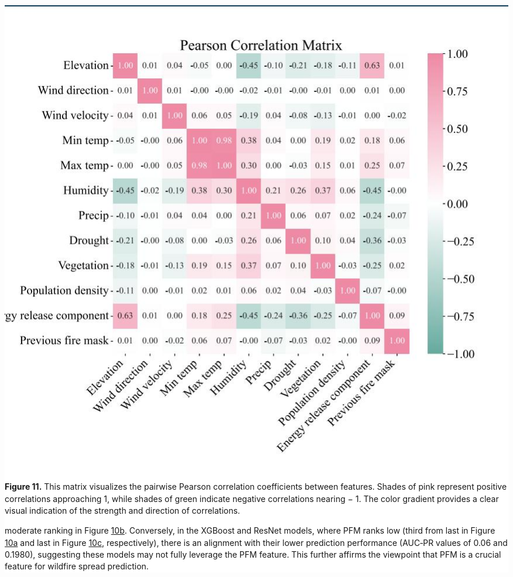 <span id="page-20-0"></span>![](_page_20_Figure_3.jpeg)

**Figure 11.** This matrix visualizes the pairwise Pearson correlation coefficients between features. Shades of pink represent positive correlations approaching 1, while shades of green indicate negative correlations nearing − 1. The color gradient provides a clear visual indication of the strength and direction of correlations.

moderate ranking in Figure [10b](#page-19-1). Conversely, in the XGBoost and ResNet models, where PFM ranks low (third from last in Figure [10a](#page-19-1) and last in Figure [10c](#page-19-1), respectively), there is an alignment with their lower prediction performance (AUC‐PR values of 0.06 and 0.1980), suggesting these models may not fully leverage the PFM feature. This further affirms the viewpoint that PFM is a crucial feature for wildfire spread prediction.
